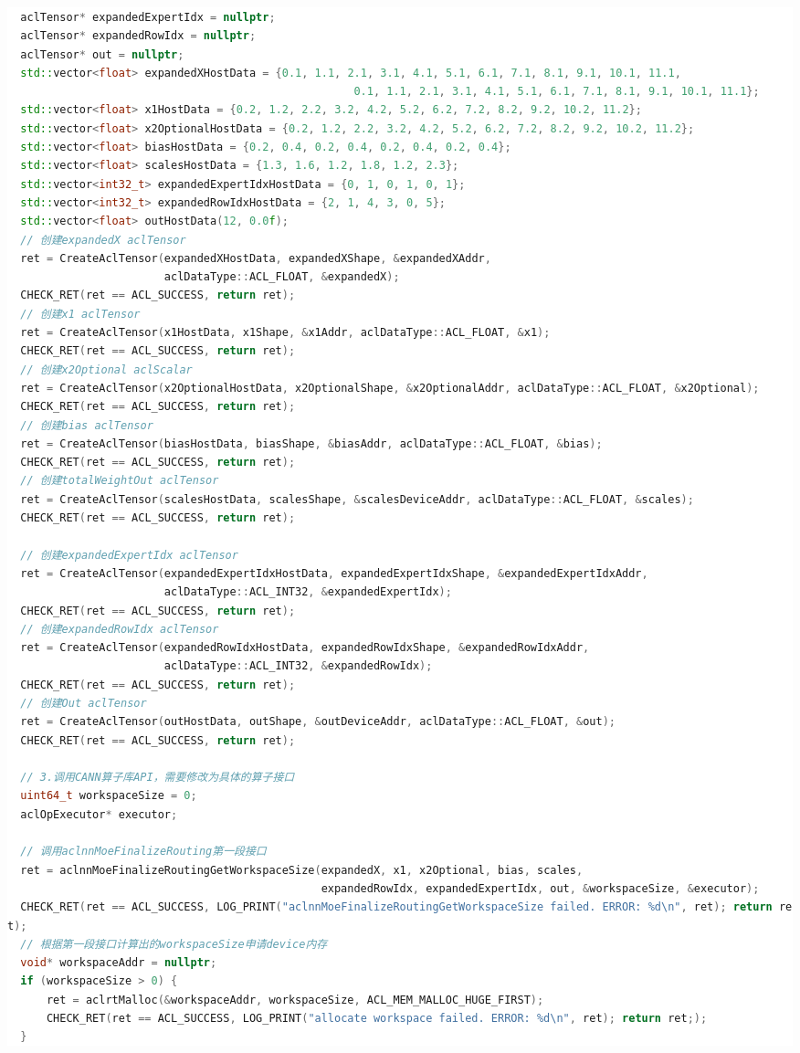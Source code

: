```Cpp
  aclTensor* expandedExpertIdx = nullptr;
  aclTensor* expandedRowIdx = nullptr;
  aclTensor* out = nullptr;
  std::vector<float> expandedXHostData = {0.1, 1.1, 2.1, 3.1, 4.1, 5.1, 6.1, 7.1, 8.1, 9.1, 10.1, 11.1,
                                                     0.1, 1.1, 2.1, 3.1, 4.1, 5.1, 6.1, 7.1, 8.1, 9.1, 10.1, 11.1};
  std::vector<float> x1HostData = {0.2, 1.2, 2.2, 3.2, 4.2, 5.2, 6.2, 7.2, 8.2, 9.2, 10.2, 11.2};
  std::vector<float> x2OptionalHostData = {0.2, 1.2, 2.2, 3.2, 4.2, 5.2, 6.2, 7.2, 8.2, 9.2, 10.2, 11.2};
  std::vector<float> biasHostData = {0.2, 0.4, 0.2, 0.4, 0.2, 0.4, 0.2, 0.4};
  std::vector<float> scalesHostData = {1.3, 1.6, 1.2, 1.8, 1.2, 2.3};
  std::vector<int32_t> expandedExpertIdxHostData = {0, 1, 0, 1, 0, 1};
  std::vector<int32_t> expandedRowIdxHostData = {2, 1, 4, 3, 0, 5};
  std::vector<float> outHostData(12, 0.0f);
  // 创建expandedX aclTensor
  ret = CreateAclTensor(expandedXHostData, expandedXShape, &expandedXAddr,
                        aclDataType::ACL_FLOAT, &expandedX);
  CHECK_RET(ret == ACL_SUCCESS, return ret);
  // 创建x1 aclTensor
  ret = CreateAclTensor(x1HostData, x1Shape, &x1Addr, aclDataType::ACL_FLOAT, &x1);
  CHECK_RET(ret == ACL_SUCCESS, return ret);
  // 创建x2Optional aclScalar
  ret = CreateAclTensor(x2OptionalHostData, x2OptionalShape, &x2OptionalAddr, aclDataType::ACL_FLOAT, &x2Optional);
  CHECK_RET(ret == ACL_SUCCESS, return ret);
  // 创建bias aclTensor
  ret = CreateAclTensor(biasHostData, biasShape, &biasAddr, aclDataType::ACL_FLOAT, &bias);
  CHECK_RET(ret == ACL_SUCCESS, return ret);
  // 创建totalWeightOut aclTensor
  ret = CreateAclTensor(scalesHostData, scalesShape, &scalesDeviceAddr, aclDataType::ACL_FLOAT, &scales);
  CHECK_RET(ret == ACL_SUCCESS, return ret);
  
  // 创建expandedExpertIdx aclTensor
  ret = CreateAclTensor(expandedExpertIdxHostData, expandedExpertIdxShape, &expandedExpertIdxAddr,
                        aclDataType::ACL_INT32, &expandedExpertIdx);
  CHECK_RET(ret == ACL_SUCCESS, return ret);
  // 创建expandedRowIdx aclTensor
  ret = CreateAclTensor(expandedRowIdxHostData, expandedRowIdxShape, &expandedRowIdxAddr,
                        aclDataType::ACL_INT32, &expandedRowIdx);
  CHECK_RET(ret == ACL_SUCCESS, return ret);
  // 创建Out aclTensor
  ret = CreateAclTensor(outHostData, outShape, &outDeviceAddr, aclDataType::ACL_FLOAT, &out);
  CHECK_RET(ret == ACL_SUCCESS, return ret);

  // 3.调用CANN算子库API，需要修改为具体的算子接口
  uint64_t workspaceSize = 0;
  aclOpExecutor* executor;

  // 调用aclnnMoeFinalizeRouting第一段接口
  ret = aclnnMoeFinalizeRoutingGetWorkspaceSize(expandedX, x1, x2Optional, bias, scales,
                                                expandedRowIdx, expandedExpertIdx, out, &workspaceSize, &executor);
  CHECK_RET(ret == ACL_SUCCESS, LOG_PRINT("aclnnMoeFinalizeRoutingGetWorkspaceSize failed. ERROR: %d\n", ret); return ret);
  // 根据第一段接口计算出的workspaceSize申请device内存
  void* workspaceAddr = nullptr;
  if (workspaceSize > 0) {
      ret = aclrtMalloc(&workspaceAddr, workspaceSize, ACL_MEM_MALLOC_HUGE_FIRST);
      CHECK_RET(ret == ACL_SUCCESS, LOG_PRINT("allocate workspace failed. ERROR: %d\n", ret); return ret;);
  }
```